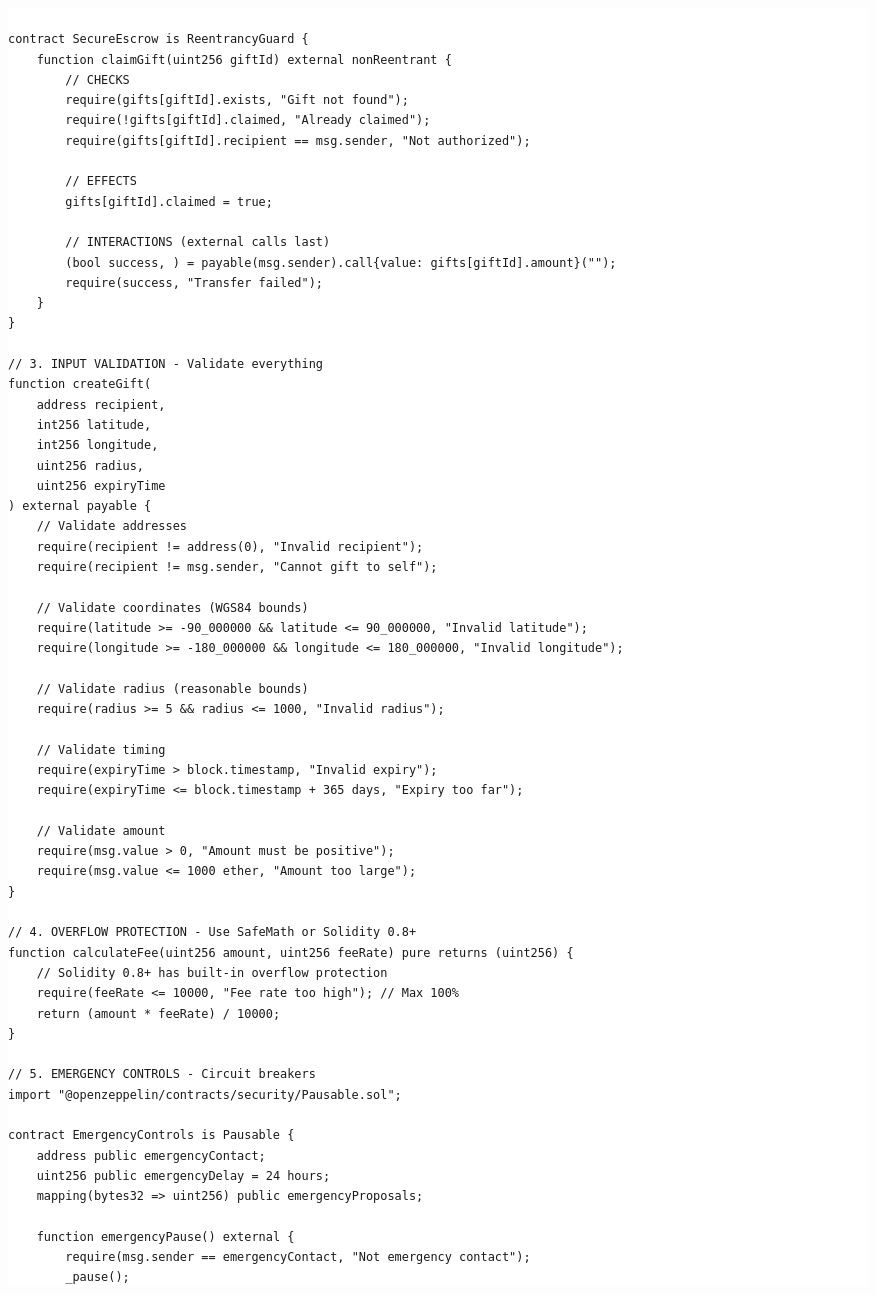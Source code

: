 ```solidity

contract SecureEscrow is ReentrancyGuard {
    function claimGift(uint256 giftId) external nonReentrant {
        // CHECKS
        require(gifts[giftId].exists, "Gift not found");
        require(!gifts[giftId].claimed, "Already claimed");
        require(gifts[giftId].recipient == msg.sender, "Not authorized");
        
        // EFFECTS
        gifts[giftId].claimed = true;
        
        // INTERACTIONS (external calls last)
        (bool success, ) = payable(msg.sender).call{value: gifts[giftId].amount}("");
        require(success, "Transfer failed");
    }
}

// 3. INPUT VALIDATION - Validate everything
function createGift(
    address recipient,
    int256 latitude,
    int256 longitude,
    uint256 radius,
    uint256 expiryTime
) external payable {
    // Validate addresses
    require(recipient != address(0), "Invalid recipient");
    require(recipient != msg.sender, "Cannot gift to self");
    
    // Validate coordinates (WGS84 bounds)
    require(latitude >= -90_000000 && latitude <= 90_000000, "Invalid latitude");
    require(longitude >= -180_000000 && longitude <= 180_000000, "Invalid longitude");
    
    // Validate radius (reasonable bounds)
    require(radius >= 5 && radius <= 1000, "Invalid radius");
    
    // Validate timing
    require(expiryTime > block.timestamp, "Invalid expiry");
    require(expiryTime <= block.timestamp + 365 days, "Expiry too far");
    
    // Validate amount
    require(msg.value > 0, "Amount must be positive");
    require(msg.value <= 1000 ether, "Amount too large");
}

// 4. OVERFLOW PROTECTION - Use SafeMath or Solidity 0.8+
function calculateFee(uint256 amount, uint256 feeRate) pure returns (uint256) {
    // Solidity 0.8+ has built-in overflow protection
    require(feeRate <= 10000, "Fee rate too high"); // Max 100%
    return (amount * feeRate) / 10000;
}

// 5. EMERGENCY CONTROLS - Circuit breakers
import "@openzeppelin/contracts/security/Pausable.sol";

contract EmergencyControls is Pausable {
    address public emergencyContact;
    uint256 public emergencyDelay = 24 hours;
    mapping(bytes32 => uint256) public emergencyProposals;
    
    function emergencyPause() external {
        require(msg.sender == emergencyContact, "Not emergency contact");
        _pause();
```
